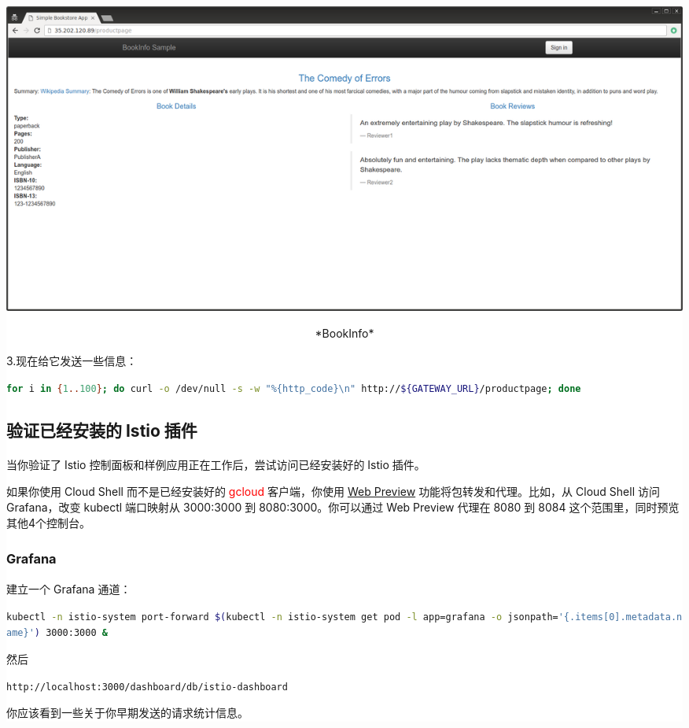 ![BookInfo](img/dm_bookinfo.png)

<center>*BookInfo*</center>

3.现在给它发送一些信息：

```bash
for i in {1..100}; do curl -o /dev/null -s -w "%{http_code}\n" http://${GATEWAY_URL}/productpage; done
```

## 验证已经安装的 Istio 插件

当你验证了 Istio 控制面板和样例应用正在工作后，尝试访问已经安装好的 Istio 插件。

如果你使用 Cloud Shell 而不是已经安装好的 <font color=red>gcloud</font> 客户端，你使用 [Web Preview](https://cloud.google.com/shell/docs/using-web-preview#previewing_the_application) 功能将包转发和代理。比如，从 Cloud Shell 访问 Grafana，改变 kubectl 端口映射从 3000:3000 到 8080:3000。你可以通过 Web Preview 代理在 8080 到 8084 这个范围里，同时预览其他4个控制台。

### Grafana

建立一个 Grafana 通道：

```bash
kubectl -n istio-system port-forward $(kubectl -n istio-system get pod -l app=grafana -o jsonpath='{.items[0].metadata.name}') 3000:3000 &
```

然后

```bash
http://localhost:3000/dashboard/db/istio-dashboard
```

你应该看到一些关于你早期发送的请求统计信息。
